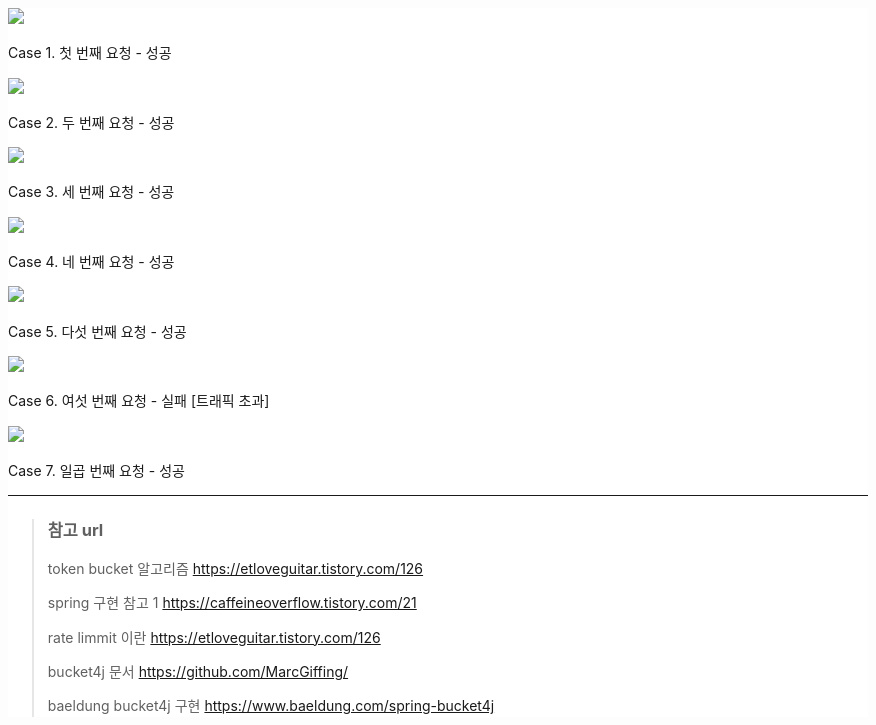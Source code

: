 ![](https://img1.daumcdn.net/thumb/R1280x0/?scode=mtistory2&fname=https%3A%2F%2Fblog.kakaocdn.net%2Fdn%2FJrr2q%2Fbtr0xQvRuJK%2FwSX7TQxVt3JWKkMwRXjby1%2Fimg.png)

Case 1. 첫 번째 요청 - 성공

![](https://img1.daumcdn.net/thumb/R1280x0/?scode=mtistory2&fname=https%3A%2F%2Fblog.kakaocdn.net%2Fdn%2Fc5lusn%2Fbtr0r5N6DCb%2FRc5it6Z3hmBjf9Pdlj6jHK%2Fimg.png)

Case 2. 두 번째 요청 - 성공

![](https://img1.daumcdn.net/thumb/R1280x0/?scode=mtistory2&fname=https%3A%2F%2Fblog.kakaocdn.net%2Fdn%2Fcw3FJa%2Fbtr0yhzYwLm%2FvtQx80IMASY8iVylLTPZG0%2Fimg.png)

Case 3. 세 번째 요청 - 성공

![](https://img1.daumcdn.net/thumb/R1280x0/?scode=mtistory2&fname=https%3A%2F%2Fblog.kakaocdn.net%2Fdn%2FNXwKj%2Fbtr0w2wy8TY%2FgK3ZSBB1MhKH7g2TKBMZa0%2Fimg.png)

Case 4. 네 번째 요청 - 성공

![](https://img1.daumcdn.net/thumb/R1280x0/?scode=mtistory2&fname=https%3A%2F%2Fblog.kakaocdn.net%2Fdn%2Fcw8dgQ%2Fbtr0oAVS5aH%2FNV2ZUmZvFLUgVGK9ZMvc3K%2Fimg.png)

Case 5. 다섯 번째 요청 - 성공

![](https://img1.daumcdn.net/thumb/R1280x0/?scode=mtistory2&fname=https%3A%2F%2Fblog.kakaocdn.net%2Fdn%2FUhe2U%2Fbtr0yiyTbEP%2FCMfzIu8SaxqZMm73045qRk%2Fimg.png)

Case 6. 여섯 번째 요청 - 실패 \[트래픽 초과\]

![](https://img1.daumcdn.net/thumb/R1280x0/?scode=mtistory2&fname=https%3A%2F%2Fblog.kakaocdn.net%2Fdn%2FoejaJ%2Fbtr0yhNwNEZ%2FTeEMWX40ZuMtSGB8HwKxLk%2Fimg.png)

Case 7. 일곱 번째 요청 - 성공

---

> ### 참고 url
>
>token bucket 알고리즘	https://etloveguitar.tistory.com/126
>
>spring 구현 참고 1	https://caffeineoverflow.tistory.com/21
>
>rate limmit 이란	https://etloveguitar.tistory.com/126
>
>bucket4j 문서	https://github.com/MarcGiffing/
>
>baeldung bucket4j 구현	https://www.baeldung.com/spring-bucket4j